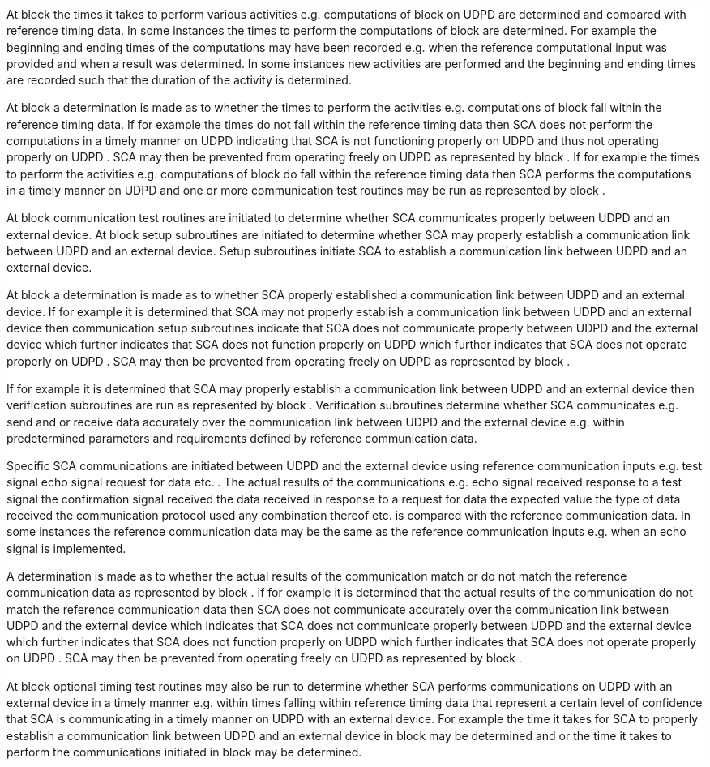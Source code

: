 At block the times it takes to perform various activities e.g. computations of block on UDPD are determined and compared with reference timing data. In some instances the times to perform the computations of block are determined. For example the beginning and ending times of the computations may have been recorded e.g. when the reference computational input was provided and when a result was determined. In some instances new activities are performed and the beginning and ending times are recorded such that the duration of the activity is determined.

At block a determination is made as to whether the times to perform the activities e.g. computations of block fall within the reference timing data. If for example the times do not fall within the reference timing data then SCA does not perform the computations in a timely manner on UDPD indicating that SCA is not functioning properly on UDPD and thus not operating properly on UDPD . SCA may then be prevented from operating freely on UDPD as represented by block . If for example the times to perform the activities e.g. computations of block do fall within the reference timing data then SCA performs the computations in a timely manner on UDPD and one or more communication test routines may be run as represented by block .

At block communication test routines are initiated to determine whether SCA communicates properly between UDPD and an external device. At block setup subroutines are initiated to determine whether SCA may properly establish a communication link between UDPD and an external device. Setup subroutines initiate SCA to establish a communication link between UDPD and an external device.

At block a determination is made as to whether SCA properly established a communication link between UDPD and an external device. If for example it is determined that SCA may not properly establish a communication link between UDPD and an external device then communication setup subroutines indicate that SCA does not communicate properly between UDPD and the external device which further indicates that SCA does not function properly on UDPD which further indicates that SCA does not operate properly on UDPD . SCA may then be prevented from operating freely on UDPD as represented by block .

If for example it is determined that SCA may properly establish a communication link between UDPD and an external device then verification subroutines are run as represented by block . Verification subroutines determine whether SCA communicates e.g. send and or receive data accurately over the communication link between UDPD and the external device e.g. within predetermined parameters and requirements defined by reference communication data.

Specific SCA communications are initiated between UDPD and the external device using reference communication inputs e.g. test signal echo signal request for data etc. . The actual results of the communications e.g. echo signal received response to a test signal the confirmation signal received the data received in response to a request for data the expected value the type of data received the communication protocol used any combination thereof etc. is compared with the reference communication data. In some instances the reference communication data may be the same as the reference communication inputs e.g. when an echo signal is implemented.

A determination is made as to whether the actual results of the communication match or do not match the reference communication data as represented by block . If for example it is determined that the actual results of the communication do not match the reference communication data then SCA does not communicate accurately over the communication link between UDPD and the external device which indicates that SCA does not communicate properly between UDPD and the external device which further indicates that SCA does not function properly on UDPD which further indicates that SCA does not operate properly on UDPD . SCA may then be prevented from operating freely on UDPD as represented by block .

At block optional timing test routines may also be run to determine whether SCA performs communications on UDPD with an external device in a timely manner e.g. within times falling within reference timing data that represent a certain level of confidence that SCA is communicating in a timely manner on UDPD with an external device. For example the time it takes for SCA to properly establish a communication link between UDPD and an external device in block may be determined and or the time it takes to perform the communications initiated in block may be determined.
